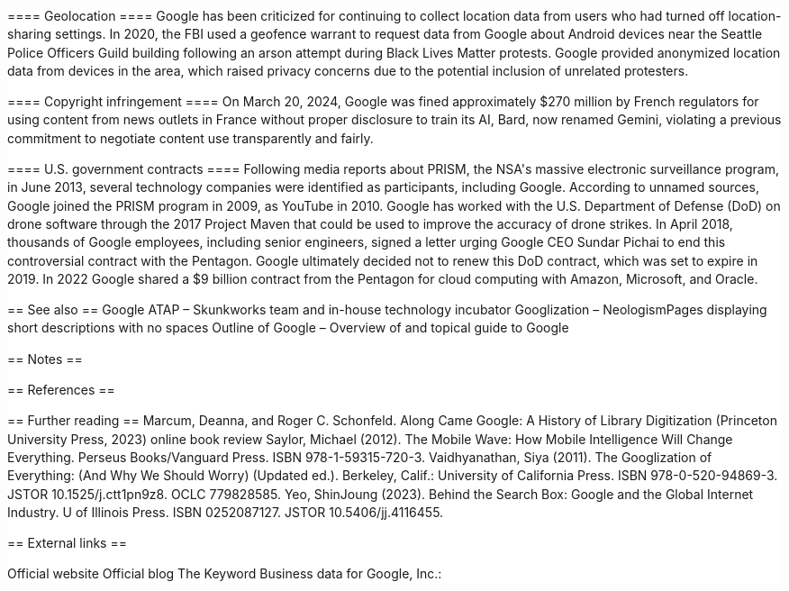 
==== Geolocation ====
Google has been criticized for continuing to collect location data from users who had turned off location-sharing settings. In 2020, the FBI used a geofence warrant to request data from Google about Android devices near the Seattle Police Officers Guild building following an arson attempt during Black Lives Matter protests. Google provided anonymized location data from devices in the area, which raised privacy concerns due to the potential inclusion of unrelated protesters.


==== Copyright infringement ====
On March 20, 2024, Google was fined approximately $270 million by French regulators for using content from news outlets in France without proper disclosure to train its AI, Bard, now renamed Gemini, violating a previous commitment to negotiate content use transparently and fairly.


==== U.S. government contracts ====
Following media reports about PRISM, the NSA's massive electronic surveillance program, in June 2013, several technology companies were identified as participants, including Google. According to unnamed sources, Google joined the PRISM program in 2009, as YouTube in 2010. Google has worked with the U.S. Department of Defense (DoD) on drone software through the 2017 Project Maven that could be used to improve the accuracy of drone strikes. In April 2018, thousands of Google employees, including senior engineers, signed a letter urging Google CEO Sundar Pichai to end this controversial contract with the Pentagon. Google ultimately decided not to renew this DoD contract, which was set to expire in 2019. In 2022 Google shared a $9 billion contract from the Pentagon for cloud computing with Amazon, Microsoft, and Oracle.


== See also ==
Google ATAP – Skunkworks team and in-house technology incubator
Googlization – NeologismPages displaying short descriptions with no spaces
Outline of Google – Overview of and topical guide to Google


== Notes ==


== References ==


== Further reading ==
Marcum, Deanna, and Roger C. Schonfeld. Along Came Google: A History of Library Digitization (Princeton University Press, 2023) online book review
Saylor, Michael (2012). The Mobile Wave: How Mobile Intelligence Will Change Everything. Perseus Books/Vanguard Press. ISBN 978-1-59315-720-3.
Vaidhyanathan, Siya (2011). The Googlization of Everything: (And Why We Should Worry) (Updated ed.). Berkeley, Calif.: University of California Press. ISBN 978-0-520-94869-3. JSTOR 10.1525/j.ctt1pn9z8. OCLC 779828585.
Yeo, ShinJoung (2023). Behind the Search Box: Google and the Global Internet Industry. U of Illinois Press. ISBN 0252087127. JSTOR 10.5406/jj.4116455.


== External links ==

Official website 
Official blog The Keyword
Business data for Google, Inc.:
